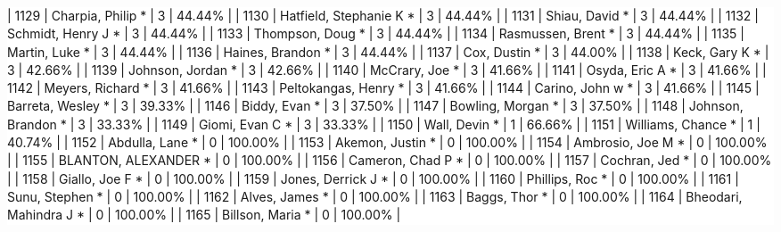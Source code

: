 | 1129  | Charpia, Philip \* |  3 |  44.44% |
| 1130  | Hatfield, Stephanie K \* |  3 |  44.44% |
| 1131  | Shiau, David \* |  3 |  44.44% |
| 1132  | Schmidt, Henry J \* |  3 |  44.44% |
| 1133  | Thompson, Doug \* |  3 |  44.44% |
| 1134  | Rasmussen, Brent \* |  3 |  44.44% |
| 1135  | Martin, Luke \* |  3 |  44.44% |
| 1136  | Haines, Brandon \* |  3 |  44.44% |
| 1137  | Cox, Dustin \* |  3 |  44.00% |
| 1138  | Keck, Gary K \* |  3 |  42.66% |
| 1139  | Johnson, Jordan \* |  3 |  42.66% |
| 1140  | McCrary, Joe \* |  3 |  41.66% |
| 1141  | Osyda, Eric A \* |  3 |  41.66% |
| 1142  | Meyers, Richard \* |  3 |  41.66% |
| 1143  | Peltokangas, Henry \* |  3 |  41.66% |
| 1144  | Carino, John w \* |  3 |  41.66% |
| 1145  | Barreta, Wesley \* |  3 |  39.33% |
| 1146  | Biddy, Evan \* |  3 |  37.50% |
| 1147  | Bowling, Morgan \* |  3 |  37.50% |
| 1148  | Johnson, Brandon \* |  3 |  33.33% |
| 1149  | Giomi, Evan C \* |  3 |  33.33% |
| 1150  | Wall, Devin \* |  1 |  66.66% |
| 1151  | Williams, Chance \* |  1 |  40.74% |
| 1152  | Abdulla, Lane \* |  0 | 100.00% |
| 1153  | Akemon, Justin \* |  0 | 100.00% |
| 1154  | Ambrosio, Joe M \* |  0 | 100.00% |
| 1155  | BLANTON, ALEXANDER \* |  0 | 100.00% |
| 1156  | Cameron, Chad P \* |  0 | 100.00% |
| 1157  | Cochran, Jed \* |  0 | 100.00% |
| 1158  | Giallo, Joe F \* |  0 | 100.00% |
| 1159  | Jones, Derrick J \* |  0 | 100.00% |
| 1160  | Phillips, Roc \* |  0 | 100.00% |
| 1161  | Sunu, Stephen \* |  0 | 100.00% |
| 1162  | Alves, James \* |  0 | 100.00% |
| 1163  | Baggs, Thor \* |  0 | 100.00% |
| 1164  | Bheodari, Mahindra J \* |  0 | 100.00% |
| 1165  | Billson, Maria \* |  0 | 100.00% |